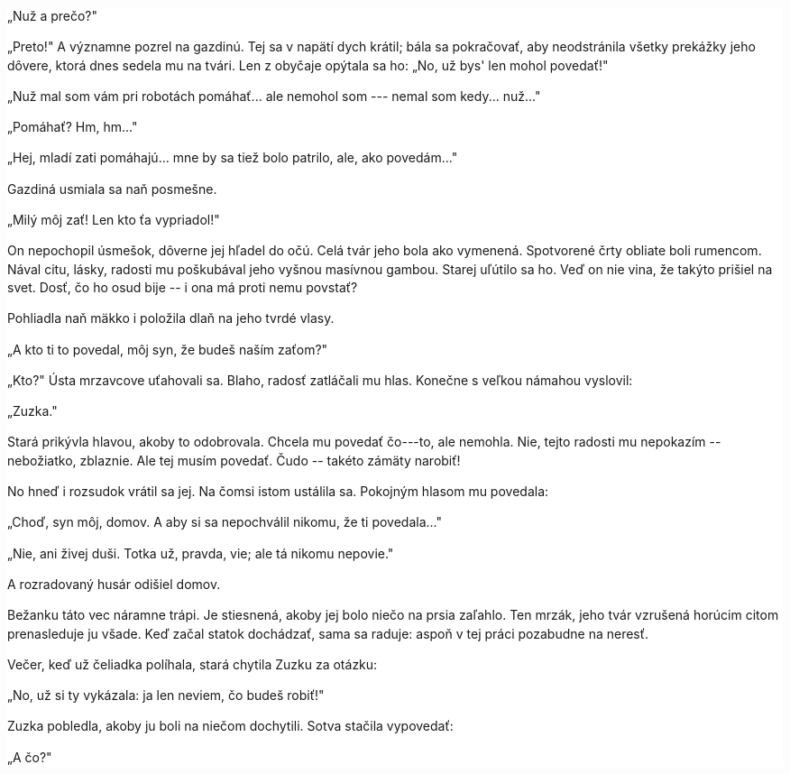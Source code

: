 „Nuž a prečo?"

„Preto!" A významne pozrel na gazdinú. Tej sa v napätí dych krátil; bála
sa pokračovať, aby neodstránila všetky prekážky jeho dôvere, ktorá dnes
sedela mu na tvári. Len z obyčaje opýtala sa ho: „No, už bys' len mohol
povedať!"

„Nuž mal som vám pri robotách pomáhať... ale nemohol som --- nemal som
kedy... nuž..."

„Pomáhať? Hm, hm..."

„Hej, mladí zati pomáhajú... mne by sa tiež bolo patrilo, ale, ako
povedám..."

Gazdiná usmiala sa naň posmešne.

„Milý môj zať! Len kto ťa vypriadol!"

On nepochopil úsmešok, dôverne jej hľadel do očú. Celá tvár jeho bola
ako vymenená. Spotvorené črty obliate boli rumencom. Nával citu, lásky,
radosti mu poškubával jeho vyšnou masívnou gambou. Starej uľútilo sa ho.
Veď on nie vina, že takýto prišiel na svet. Dosť, čo ho osud bije -- i
ona má proti nemu povstať?

Pohliadla naň mäkko i položila dlaň na jeho tvrdé vlasy.

„A kto ti to povedal, môj syn, že budeš naším zaťom?"

„Kto?" Ústa mrzavcove uťahovali sa. Blaho, radosť zatláčali mu hlas.
Konečne s veľkou námahou vyslovil:

„Zuzka."

Stará prikývla hlavou, akoby to odobrovala. Chcela mu povedať čo---to,
ale nemohla. Nie, tejto radosti mu nepokazím -- nebožiatko, zblaznie.
Ale tej musím povedať. Čudo -- takéto zámäty narobiť!

No hneď i rozsudok vrátil sa jej. Na čomsi istom ustálila sa. Pokojným
hlasom mu povedala:

„Choď, syn môj, domov. A aby si sa nepochválil nikomu, že ti
povedala..."

„Nie, ani živej duši. Totka už, pravda, vie; ale tá nikomu nepovie."

A rozradovaný husár odišiel domov.

Bežanku táto vec náramne trápi. Je stiesnená, akoby jej bolo niečo na
prsia zaľahlo. Ten mrzák, jeho tvár vzrušená horúcim citom prenasleduje
ju všade. Keď začal statok dochádzať, sama sa raduje: aspoň v tej práci
pozabudne na neresť.

Večer, keď už čeliadka políhala, stará chytila Zuzku za otázku:

„No, už si ty vykázala: ja len neviem, čo budeš robiť!"

Zuzka pobledla, akoby ju boli na niečom dochytili. Sotva stačila
vypovedať:

„A čo?"
